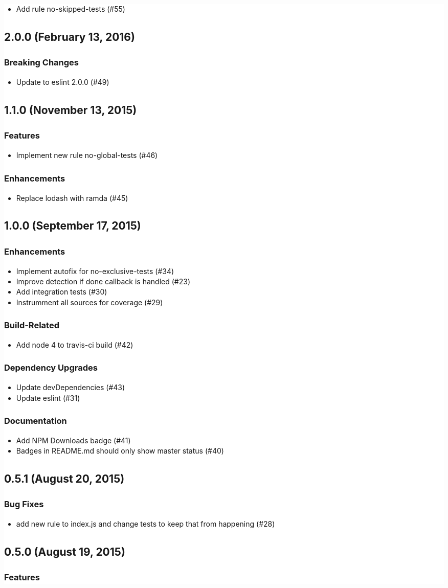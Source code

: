 * Add rule no-skipped-tests (#55)

## 2.0.0 (February 13, 2016)

### Breaking Changes

* Update to eslint 2.0.0 (#49)

## 1.1.0 (November 13, 2015)

### Features

* Implement new rule no-global-tests (#46)

### Enhancements

* Replace lodash with ramda (#45)

## 1.0.0 (September 17, 2015)

### Enhancements

* Implement autofix for no-exclusive-tests (#34)
* Improve detection if done callback is handled (#23)
* Add integration tests (#30)
* Instrumment all sources for coverage (#29)

### Build-Related

* Add node 4 to travis-ci build (#42)

### Dependency Upgrades

* Update devDependencies (#43)
* Update eslint (#31)

### Documentation

* Add NPM Downloads badge (#41)
* Badges in README.md should only show master status (#40)

## 0.5.1 (August 20, 2015)

### Bug Fixes

* add new rule to index.js and change tests to keep that from happening (#28)

## 0.5.0 (August 19, 2015)

### Features
